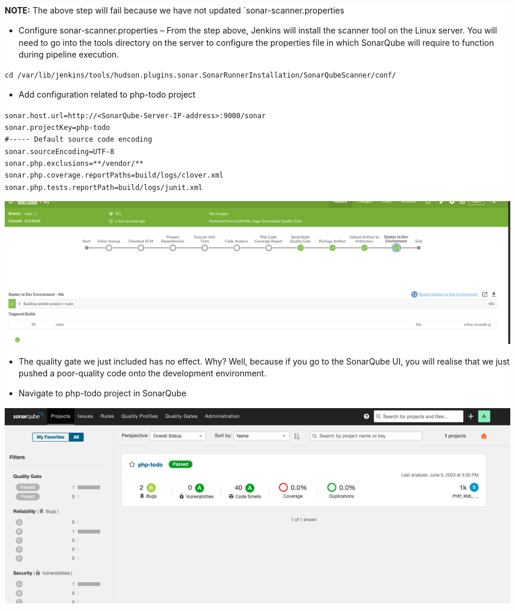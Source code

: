 **NOTE:** The above step will fail because we have not updated `sonar-scanner.properties

- Configure sonar-scanner.properties – From the step above, Jenkins will install the scanner tool on the Linux server. You will need to go into the tools directory on the server to configure the properties file in which SonarQube will require to function during pipeline execution.

`cd /var/lib/jenkins/tools/hudson.plugins.sonar.SonarRunnerInstallation/SonarQubeScanner/conf/`

- Add configuration related to php-todo project

```
sonar.host.url=http://<SonarQube-Server-IP-address>:9000/sonar
sonar.projectKey=php-todo
#----- Default source code encoding
sonar.sourceEncoding=UTF-8
sonar.php.exclusions=**/vendor/**
sonar.php.coverage.reportPaths=build/logs/clover.xml
sonar.php.tests.reportPath=build/logs/junit.xml
```

![conf6](./images2/mj6a.png)

- The quality gate we just included has no effect. Why? Well, because if you go to the SonarQube UI, you will realise that we just pushed a poor-quality code onto the development environment.

- Navigate to php-todo project in SonarQube

![config7](./images2/mj7.png)
